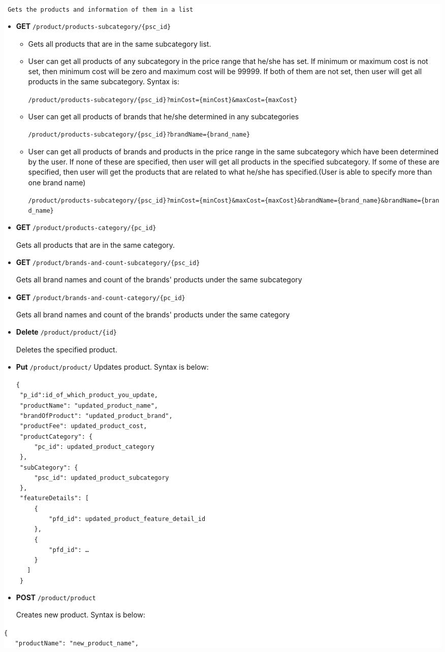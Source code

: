      Gets the products and information of them in a list

* **GET** ``` /product/products-subcategory/{psc_id} ```

   * Gets all products that are in the same subcategory list.
   * User can get all products of any subcategory in the price range that he/she has set. If minimum or maximum cost is not set, then minimum cost will be zero and maximum cost will be 99999. If both of them are not set, then user will get all products in the same subcategory. Syntax is:
   
      ``` /product/products-subcategory/{psc_id}?minCost={minCost}&maxCost={maxCost} ```
   
   * User can get all products of brands that he/she determined in any subcategories
   
      ``` /product/products-subcategory/{psc_id}?brandName={brand_name} ```
      
   * User can get all products of brands and products in the price range in the same subcategory which have been determined by the user. If none of these are specified, then user will get all products in the specified subcategory. If some of these are specified, then user will get the products that are related to what he/she has specified.(User is able to specify more than one brand name)
   
      ``` /product/products-subcategory/{psc_id}?minCost={minCost}&maxCost={maxCost}&brandName={brand_name}&brandName={brand_name} ```

* **GET** ``` /product/products-category/{pc_id} ```

   Gets all products that are in the same category.
   
* **GET** ``` /product/brands-and-count-subcategory/{psc_id} ```

   Gets all brand names and count of the brands' products under the same subcategory
   
* **GET** ``` /product/brands-and-count-category/{pc_id} ```

   Gets all brand names and count of the brands' products under the same category
   
*  **Delete** ``` /product/product/{id} ```

   Deletes the specified product.
   
*  **Put** ``` /product/product/ ```
   Updates product. Syntax is below:
   
   ```JS
   {
	"p_id":id_of_which_product_you_update,
    "productName": "updated_product_name",
    "brandOfProduct": "updated_product_brand",
    "productFee": updated_product_cost,
    "productCategory": {
        "pc_id": updated_product_category
    },
    "subCategory": {
        "psc_id": updated_product_subcategory
    },
    "featureDetails": [
        {
            "pfd_id": updated_product_feature_detail_id
        },
        {
            "pfd_id": …
        }
      ]
    }   
    ```
     
  *  **POST**  ``` /product/product ```
  
     Creates new product. Syntax is below:
   
   ```JS
   {
      "productName": "new_product_name", 
   ```